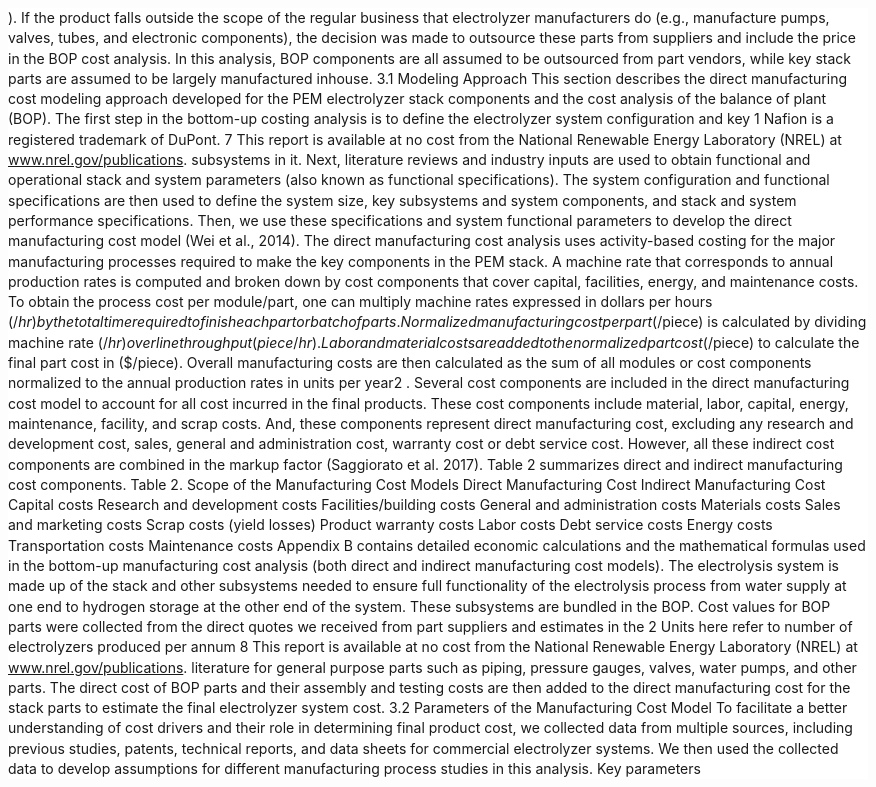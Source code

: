 ). If the product falls outside the scope of the regular business that
electrolyzer manufacturers do (e.g., manufacture pumps, valves, tubes, and electronic
components), the decision was made to outsource these parts from suppliers and include the
price in the BOP cost analysis. In this analysis, BOP components are all assumed to be
outsourced from part vendors, while key stack parts are assumed to be largely manufactured inhouse.
3.1 Modeling Approach
This section describes the direct manufacturing cost modeling approach developed for the PEM
electrolyzer stack components and the cost analysis of the balance of plant (BOP). The first step
in the bottom-up costing analysis is to define the electrolyzer system configuration and key
1 Nafion is a registered trademark of DuPont.
7
This report is available at no cost from the National Renewable Energy Laboratory (NREL) at www.nrel.gov/publications.
subsystems in it. Next, literature reviews and industry inputs are used to obtain functional and
operational stack and system parameters (also known as functional specifications). The system
configuration and functional specifications are then used to define the system size, key
subsystems and system components, and stack and system performance specifications. Then, we
use these specifications and system functional parameters to develop the direct manufacturing
cost model (Wei et al., 2014).
The direct manufacturing cost analysis uses activity-based costing for the major manufacturing
processes required to make the key components in the PEM stack. A machine rate that
corresponds to annual production rates is computed and broken down by cost components that
cover capital, facilities, energy, and maintenance costs. To obtain the process cost per
module/part, one can multiply machine rates expressed in dollars per hours ($/hr) by the total
time required to finish each part or batch of parts. Normalized manufacturing cost per part
($/piece) is calculated by dividing machine rate ($/hr) over line throughput (piece/hr). Labor and
material costs are added to the normalized part cost ($/piece) to calculate the final part cost in
($/piece). Overall manufacturing costs are then calculated as the sum of all modules or cost
components normalized to the annual production rates in units per year2
.
Several cost components are included in the direct manufacturing cost model to account for all
cost incurred in the final products. These cost components include material, labor, capital,
energy, maintenance, facility, and scrap costs. And, these components represent direct
manufacturing cost, excluding any research and development cost, sales, general and
administration cost, warranty cost or debt service cost. However, all these indirect cost
components are combined in the markup factor (Saggiorato et al. 2017). Table 2 summarizes
direct and indirect manufacturing cost components.
Table 2. Scope of the Manufacturing Cost Models
Direct Manufacturing Cost Indirect Manufacturing Cost
Capital costs Research and development costs
Facilities/building costs General and administration costs
Materials costs Sales and marketing costs
Scrap costs (yield losses) Product warranty costs
Labor costs Debt service costs
Energy costs Transportation costs
Maintenance costs
Appendix B contains detailed economic calculations and the mathematical formulas used in the
bottom-up manufacturing cost analysis (both direct and indirect manufacturing cost models).
The electrolysis system is made up of the stack and other subsystems needed to ensure full
functionality of the electrolysis process from water supply at one end to hydrogen storage at the
other end of the system. These subsystems are bundled in the BOP. Cost values for BOP parts
were collected from the direct quotes we received from part suppliers and estimates in the
2 Units here refer to number of electrolyzers produced per annum
8
This report is available at no cost from the National Renewable Energy Laboratory (NREL) at www.nrel.gov/publications.
literature for general purpose parts such as piping, pressure gauges, valves, water pumps, and
other parts. The direct cost of BOP parts and their assembly and testing costs are then added to
the direct manufacturing cost for the stack parts to estimate the final electrolyzer system cost.
3.2 Parameters of the Manufacturing Cost Model
To facilitate a better understanding of cost drivers and their role in determining final product
cost, we collected data from multiple sources, including previous studies, patents, technical
reports, and data sheets for commercial electrolyzer systems. We then used the collected data to
develop assumptions for different manufacturing process studies in this analysis. Key parameters